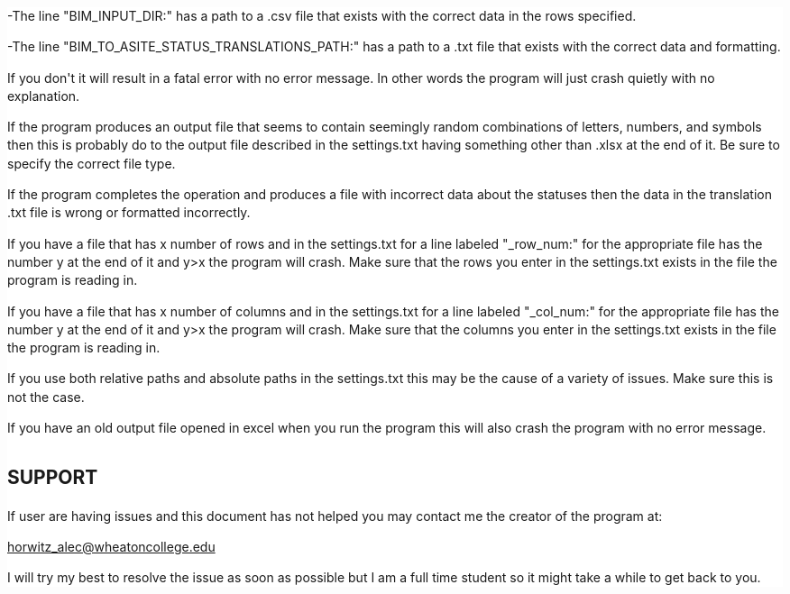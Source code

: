 -The line "BIM_INPUT_DIR:" has a path to a .csv file that exists with the correct data 
 in the rows specified.

-The line "BIM_TO_ASITE_STATUS_TRANSLATIONS_PATH:" has a path to a .txt file that exists 
 with the correct data and formatting.

If you don't it will result in a fatal error with no error message. In other words the 
program will just crash quietly with no explanation.


If the program produces an output file that seems to contain seemingly random 
combinations of letters, numbers, and symbols then this is probably do to the output
file described in the settings.txt having something other than .xlsx at the end of it.
Be sure to specify the correct file type.


If the program completes the operation and produces a file with incorrect data about the 
statuses then the data in the translation .txt file is wrong or formatted incorrectly.


If you have a file that has x number of rows and in the settings.txt for a line labeled 
"_row_num:" for the appropriate file has the number y at the end of it and y>x the program 
will crash. Make sure that the rows you enter in the settings.txt exists in the file the 
program is reading in. 

If you have a file that has x number of columns and in the settings.txt for a line labeled 
"_col_num:" for the appropriate file has the number y at the end of it and y>x the program 
will crash. Make sure that the columns you enter in the settings.txt exists in the file the 
program is reading in. 


If you use both relative paths and absolute paths in the settings.txt this may be the
cause of a variety of issues. Make sure this is not the case.


If you have an old output file opened in excel when you run the program this will also 
crash the program with no error message.



   SUPPORT
---------------------
If user are having issues and this document has not helped you may contact me the creator 
of the program at:

horwitz_alec@wheatoncollege.edu

I will try my best to resolve the issue as soon as possible but I am a full time student
so it might take a while to get back to you.
